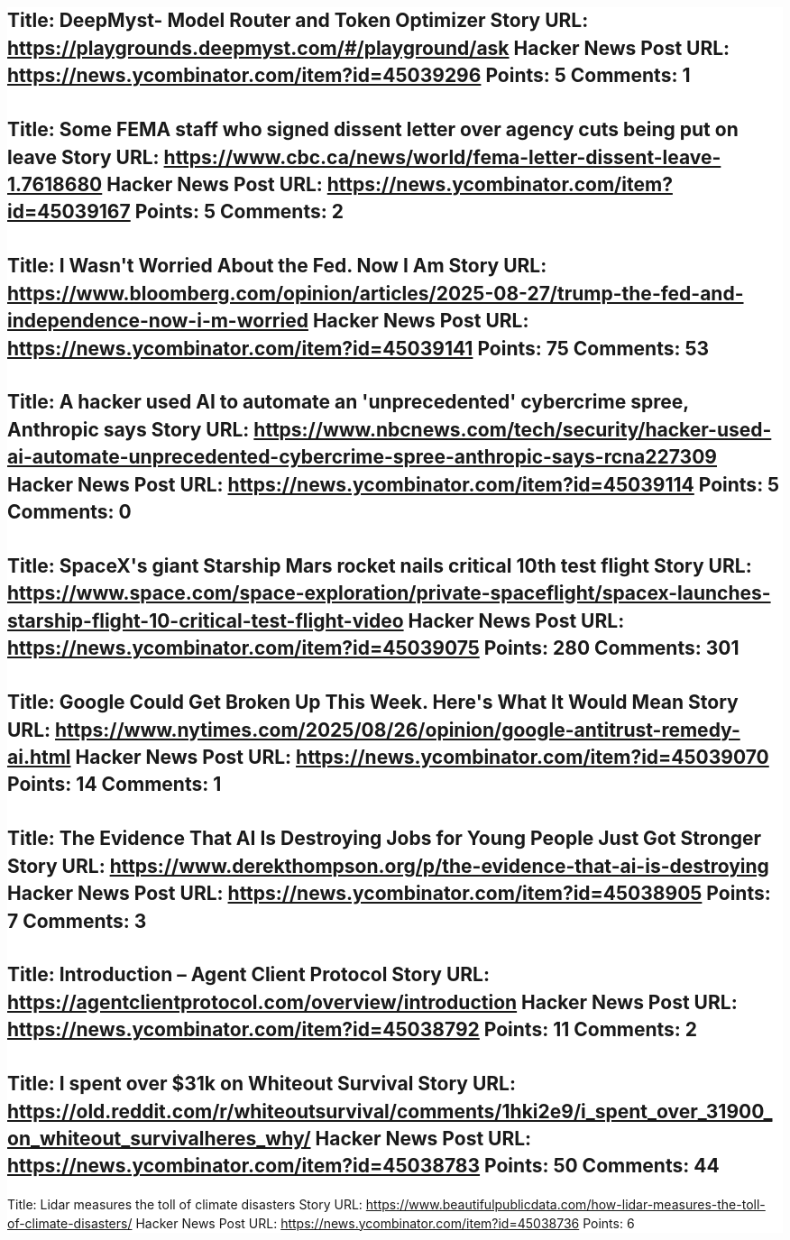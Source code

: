 Title: DeepMyst- Model Router and Token Optimizer
Story URL: https://playgrounds.deepmyst.com/#/playground/ask
Hacker News Post URL: https://news.ycombinator.com/item?id=45039296
Points: 5
Comments: 1
----------------------------------------
Title: Some FEMA staff who signed dissent letter over agency cuts being put on leave
Story URL: https://www.cbc.ca/news/world/fema-letter-dissent-leave-1.7618680
Hacker News Post URL: https://news.ycombinator.com/item?id=45039167
Points: 5
Comments: 2
----------------------------------------
Title: I Wasn't Worried About the Fed. Now I Am
Story URL: https://www.bloomberg.com/opinion/articles/2025-08-27/trump-the-fed-and-independence-now-i-m-worried
Hacker News Post URL: https://news.ycombinator.com/item?id=45039141
Points: 75
Comments: 53
----------------------------------------
Title: A hacker used AI to automate an 'unprecedented' cybercrime spree, Anthropic says
Story URL: https://www.nbcnews.com/tech/security/hacker-used-ai-automate-unprecedented-cybercrime-spree-anthropic-says-rcna227309
Hacker News Post URL: https://news.ycombinator.com/item?id=45039114
Points: 5
Comments: 0
----------------------------------------
Title: SpaceX's giant Starship Mars rocket nails critical 10th test flight
Story URL: https://www.space.com/space-exploration/private-spaceflight/spacex-launches-starship-flight-10-critical-test-flight-video
Hacker News Post URL: https://news.ycombinator.com/item?id=45039075
Points: 280
Comments: 301
----------------------------------------
Title: Google Could Get Broken Up This Week. Here's What It Would Mean
Story URL: https://www.nytimes.com/2025/08/26/opinion/google-antitrust-remedy-ai.html
Hacker News Post URL: https://news.ycombinator.com/item?id=45039070
Points: 14
Comments: 1
----------------------------------------
Title: The Evidence That AI Is Destroying Jobs for Young People Just Got Stronger
Story URL: https://www.derekthompson.org/p/the-evidence-that-ai-is-destroying
Hacker News Post URL: https://news.ycombinator.com/item?id=45038905
Points: 7
Comments: 3
----------------------------------------
Title: Introduction – Agent Client Protocol
Story URL: https://agentclientprotocol.com/overview/introduction
Hacker News Post URL: https://news.ycombinator.com/item?id=45038792
Points: 11
Comments: 2
----------------------------------------
Title: I spent over $31k on Whiteout Survival
Story URL: https://old.reddit.com/r/whiteoutsurvival/comments/1hki2e9/i_spent_over_31900_on_whiteout_survivalheres_why/
Hacker News Post URL: https://news.ycombinator.com/item?id=45038783
Points: 50
Comments: 44
----------------------------------------
Title: Lidar measures the toll of climate disasters
Story URL: https://www.beautifulpublicdata.com/how-lidar-measures-the-toll-of-climate-disasters/
Hacker News Post URL: https://news.ycombinator.com/item?id=45038736
Points: 6